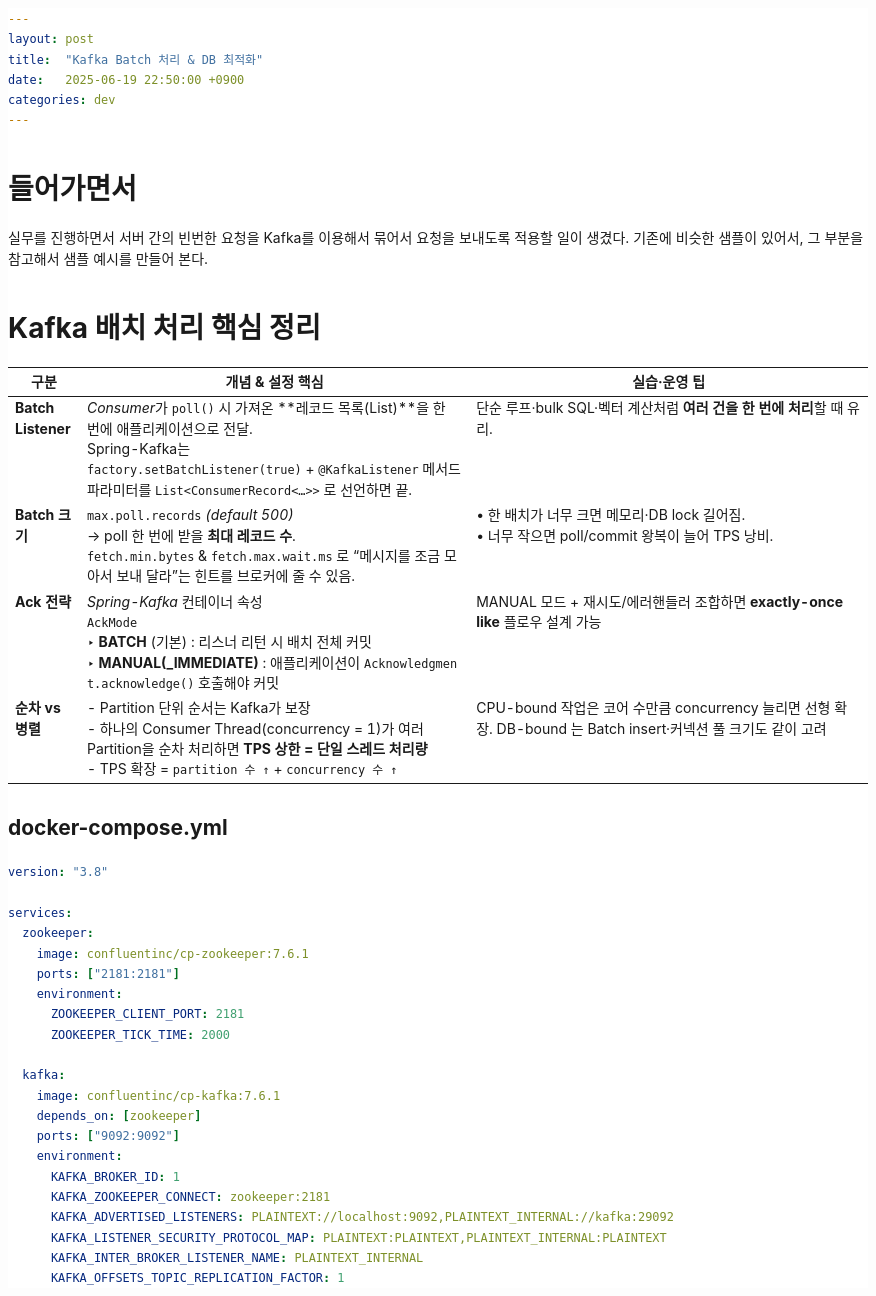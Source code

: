 ```yaml
---
layout: post
title:  "Kafka Batch 처리 & DB 최적화"
date:   2025-06-19 22:50:00 +0900
categories: dev
---
```


# 들어가면서 

실무를 진행하면서 서버 간의 빈번한 요청을 Kafka를 이용해서 묶어서 요청을 보내도록 적용할 일이 생겼다. 
기존에 비슷한 샘플이 있어서, 그 부분을 참고해서 샘플 예시를 만들어 본다. 

# Kafka 배치 처리 핵심 정리

| 구분                 | 개념 & 설정 핵심                                                                                                                                                                                                                                         | 실습·운영 팁                                                                                            |
| ------------------ | -------------------------------------------------------------------------------------------------------------------------------------------------------------------------------------------------------------------------------------------------- | -------------------------------------------------------------------------------------------------- |
| **Batch Listener** | *Consumer*가 `poll()` 시 가져온 \*\*레코드 목록(List)\*\*을 한 번에 애플리케이션으로 전달.<br>Spring-Kafka는<br>`factory.setBatchListener(true)` + `@KafkaListener` 메서드 파라미터를 `List<ConsumerRecord<…>>` 로 선언하면 끝.                                                           | 단순 루프·bulk SQL·벡터 계산처럼 **여러 건을 한 번에 처리**할 때 유리.                                                    |
| **Batch 크기**       | `max.poll.records` *(default 500)*<br>→ poll 한 번에 받을 **최대 레코드 수**.<br>`fetch.min.bytes` & `fetch.max.wait.ms` 로 “메시지를 조금 모아서 보내 달라”는 힌트를 브로커에 줄 수 있음.                                                                                              | • 한 배치가 너무 크면 메모리·DB lock 길어짐.<br>• 너무 작으면 poll/commit 왕복이 늘어 TPS 낭비.                              |
| **Ack 전략**         | *Spring-Kafka* 컨테이너 속성<br>`AckMode`<br>‣ **BATCH** (기본) : 리스너 리턴 시 배치 전체 커밋<br>‣ **MANUAL(\_IMMEDIATE)** : 애플리케이션이 `Acknowledgment.acknowledge()` 호출해야 커밋                                                                                          | MANUAL 모드 + 재시도/에러핸들러 조합하면 **exactly-once like** 플로우 설계 가능                                         |
| **순차 vs 병렬**       | - Partition 단위 순서는 Kafka가 보장<br>- 하나의 Consumer Thread(concurrency = 1)가 여러 Partition을 순차 처리하면 **TPS 상한 = 단일 스레드 처리량**<br>- TPS 확장 = `partition 수 ↑` + `concurrency 수 ↑`                                                                            | CPU-bound 작업은 코어 수만큼 concurrency 늘리면 선형 확장. DB-bound 는 Batch insert·커넥션 풀 크기도 같이 고려                |

## docker-compose.yml

``` yml
version: "3.8"

services:
  zookeeper:
    image: confluentinc/cp-zookeeper:7.6.1
    ports: ["2181:2181"]
    environment:
      ZOOKEEPER_CLIENT_PORT: 2181
      ZOOKEEPER_TICK_TIME: 2000

  kafka:
    image: confluentinc/cp-kafka:7.6.1
    depends_on: [zookeeper]
    ports: ["9092:9092"]
    environment:
      KAFKA_BROKER_ID: 1
      KAFKA_ZOOKEEPER_CONNECT: zookeeper:2181
      KAFKA_ADVERTISED_LISTENERS: PLAINTEXT://localhost:9092,PLAINTEXT_INTERNAL://kafka:29092
      KAFKA_LISTENER_SECURITY_PROTOCOL_MAP: PLAINTEXT:PLAINTEXT,PLAINTEXT_INTERNAL:PLAINTEXT
      KAFKA_INTER_BROKER_LISTENER_NAME: PLAINTEXT_INTERNAL
      KAFKA_OFFSETS_TOPIC_REPLICATION_FACTOR: 1
```
